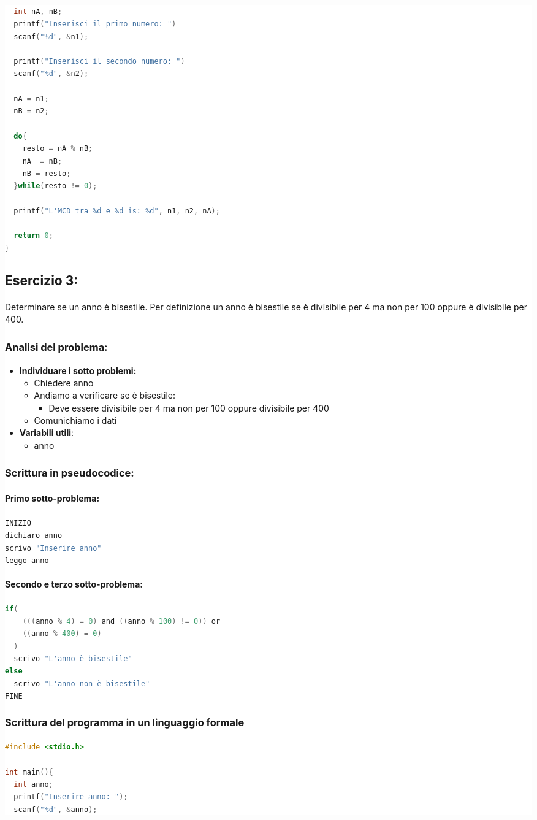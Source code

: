 ```c
  int nA, nB;
  printf("Inserisci il primo numero: ")
  scanf("%d", &n1);

  printf("Inserisci il secondo numero: ")
  scanf("%d", &n2);

  nA = n1;
  nB = n2;

  do{
    resto = nA % nB;
    nA  = nB;
    nB = resto;
  }while(resto != 0);

  printf("L'MCD tra %d e %d is: %d", n1, n2, nA);

  return 0;
}
```

## Esercizio 3:
Determinare se un anno è bisestile. Per definizione un anno è bisestile se è divisibile per 4 ma non per 100 oppure è divisibile per 400.
### Analisi del problema:
- **Individuare i sotto problemi:**
  - Chiedere anno
  - Andiamo a verificare se è bisestile:
    - Deve essere divisibile per 4 ma non per 100 oppure divisibile per 400
  - Comunichiamo i dati
- **Variabili utili**:
  - anno
### Scrittura in pseudocodice:
#### Primo sotto-problema:
```c
INIZIO
dichiaro anno
scrivo "Inserire anno"
leggo anno
```
#### Secondo e terzo sotto-problema:
```c
if(
    (((anno % 4) = 0) and ((anno % 100) != 0)) or
    ((anno % 400) = 0)
  )
  scrivo "L'anno è bisestile"
else
  scrivo "L'anno non è bisestile"
FINE
```
### Scrittura del programma in un linguaggio formale
```c
#include <stdio.h>

int main(){
  int anno;
  printf("Inserire anno: ");
  scanf("%d", &anno);
```